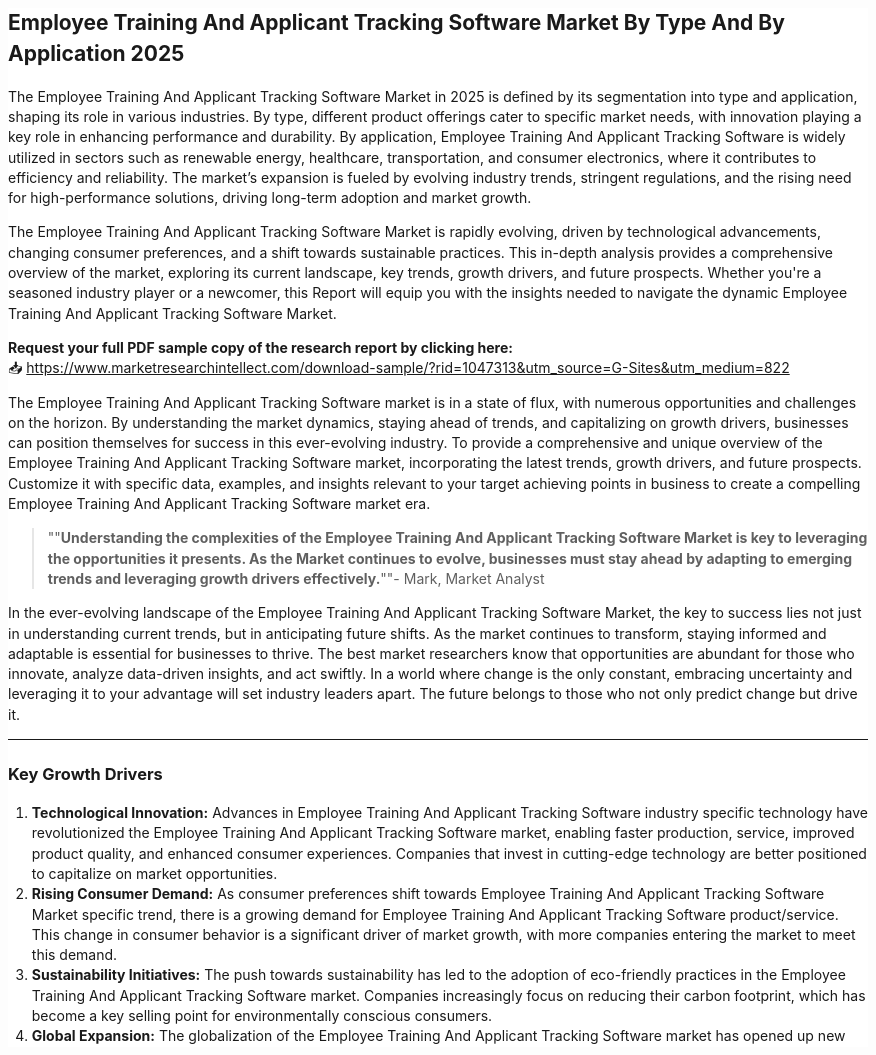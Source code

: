 <h2>Employee Training And Applicant Tracking Software Market&nbsp;By Type And By Application 2025</h2><p>The Employee Training And Applicant Tracking Software Market in 2025 is defined by its segmentation into type and application, shaping its role in various industries. By type, different product offerings cater to specific market needs, with innovation playing a key role in enhancing performance and durability. By application, Employee Training And Applicant Tracking Software is widely utilized in sectors such as renewable energy, healthcare, transportation, and consumer electronics, where it contributes to efficiency and reliability. The market’s expansion is fueled by evolving industry trends, stringent regulations, and the rising need for high-performance solutions, driving long-term adoption and market growth.</p><p><span class="">The Employee Training And Applicant Tracking Software Market is rapidly evolving, driven by technological advancements, changing consumer preferences, and a shift towards sustainable practices. This in-depth analysis provides a comprehensive overview of the market, exploring its current landscape, key trends, growth drivers, and future prospects. Whether you're a seasoned industry player or a newcomer, this Report will equip you with the insights needed to navigate the dynamic Employee Training And Applicant Tracking Software Market.&nbsp;</span></p><div class="article-main__content" data-test-id="publishing-text-block"><p><span class="font-[700]"><strong>Request your full PDF sample copy of the research report by clicking here:</strong>📥&nbsp;</span><span class=""><a href="https://www.marketresearchintellect.com/download-sample/?rid=1047313&amp;utm_source=G-Sites&amp;utm_medium=822" target="_blank" data-tracking-control-name="article-ssr-frontend-pulse_little-text-block" data-tracking-will-navigate="" data-test-link="">https://www.marketresearchintellect.com/download-sample/?rid=1047313&amp;utm_source=G-Sites&amp;utm_medium=822</a></span></p></div><div class="article-main__content" data-test-id="publishing-text-block"><p><span class="">The Employee Training And Applicant Tracking Software market is in a state of flux, with numerous opportunities and challenges on the horizon. By understanding the market dynamics, staying ahead of trends, and capitalizing on growth drivers, businesses can position themselves for success in this ever-evolving industry. To provide a comprehensive and unique overview of the Employee Training And Applicant Tracking Software market, incorporating the latest trends, growth drivers, and future prospects. Customize it with specific data, examples, and insights relevant to your target achieving points in business to create a compelling Employee Training And Applicant Tracking Software market era.</span></p></div><div class="article-main__content" data-test-id="publishing-text-block"><blockquote class="w-auto"><span class="">""<strong>Understanding the complexities of the Employee Training And Applicant Tracking Software Market is key to leveraging the opportunities it presents. As the Market continues to evolve, businesses must stay ahead by adapting to emerging trends and leveraging growth drivers effectively.</strong>""- Mark, Market Analyst</span></blockquote></div><div class="article-main__content" data-test-id="publishing-text-block"><p><span class="">In the ever-evolving landscape of the Employee Training And Applicant Tracking Software Market, the key to success lies not just in understanding current trends, but in anticipating future shifts. As the market continues to transform, staying informed and adaptable is essential for businesses to thrive. The best market researchers know that opportunities are abundant for those who innovate, analyze data-driven insights, and act swiftly. In a world where change is the only constant, embracing uncertainty and leveraging it to your advantage will set industry leaders apart. The future belongs to those who not only predict change but drive it.</span></p></div><hr class="my-[3.2rem] mx-auto h-[1px] border-0 bg-black-a16" data-test-id="publishing-divider-block" /><div class="article-main__content" data-test-id="publishing-text-block"><h3><span class="">Key Growth Drivers</span></h3></div><div class="article-main__content" data-test-id="publishing-text-block"><ol><li><strong><span class="font-[700]">Technological Innovation</span></strong><span class=""><strong>:</strong> Advances in Employee Training And Applicant Tracking Software industry specific technology have revolutionized the Employee Training And Applicant Tracking Software market, enabling faster production, service, improved product quality, and enhanced consumer experiences. Companies that invest in cutting-edge technology are better positioned to capitalize on market opportunities.</span></li><li><strong><span class="font-[700]">Rising Consumer Demand</span></strong><span class=""><strong>:</strong> As consumer preferences shift towards Employee Training And Applicant Tracking Software Market specific trend, there is a growing demand for Employee Training And Applicant Tracking Software product/service. This change in consumer behavior is a significant driver of market growth, with more companies entering the market to meet this demand.</span></li><li><strong><span class="font-[700]">Sustainability Initiatives</span></strong><span class=""><strong>:</strong> The push towards sustainability has led to the adoption of eco-friendly practices in the Employee Training And Applicant Tracking Software market. Companies increasingly focus on reducing their carbon footprint, which has become a key selling point for environmentally conscious consumers.</span></li><li><strong><span class="font-[700]">Global Expansion</span></strong><span class=""><strong>:</strong> The globalization of the Employee Training And Applicant Tracking Software market has opened up new